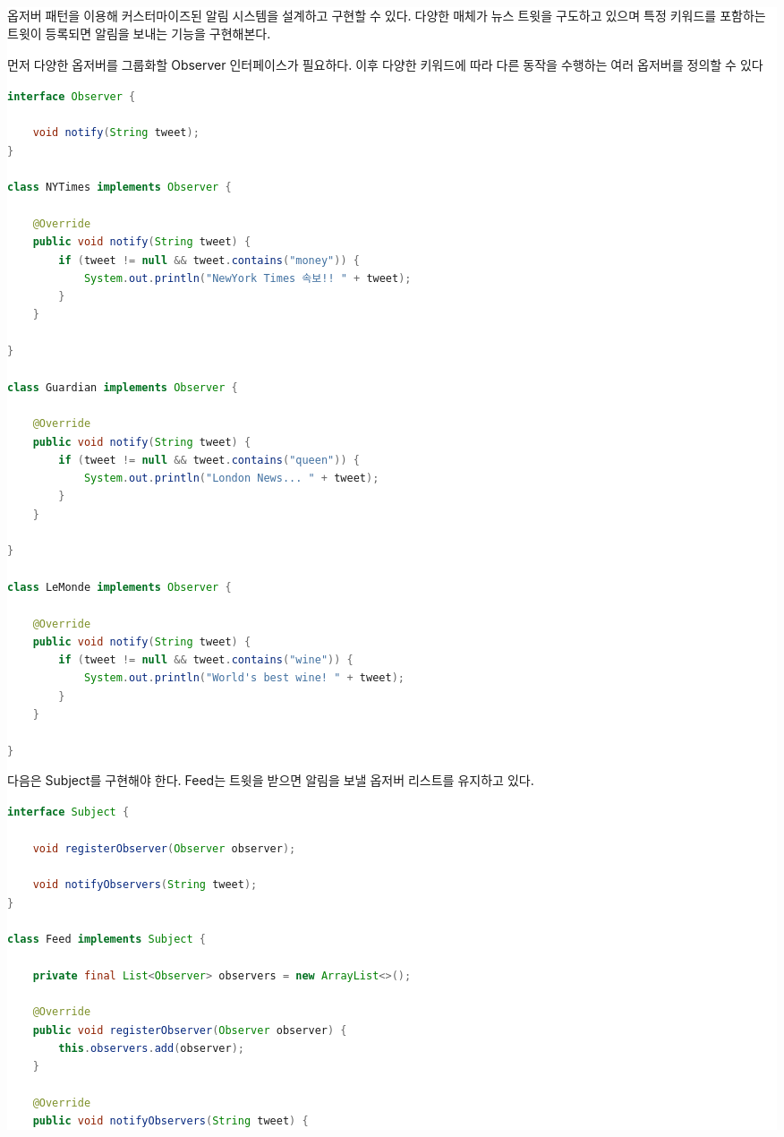 옵저버 패턴을 이용해 커스터마이즈된 알림 시스템을 설계하고 구현할 수 있다. 다양한 매체가 뉴스 트윗을 구도하고 있으며 특정 키워드를 포함하는 트윗이 등록되면 알림을 보내는 기능을 구현해본다.

먼저 다양한 옵저버를 그룹화할 Observer 인터페이스가 필요하다. 이후 다양한 키워드에 따라 다른 동작을 수행하는 여러 옵저버를 정의할 수 있다

```java
interface Observer {

	void notify(String tweet);
}

class NYTimes implements Observer {

	@Override
	public void notify(String tweet) {
		if (tweet != null && tweet.contains("money")) {
			System.out.println("NewYork Times 속보!! " + tweet);
		}
	}

}

class Guardian implements Observer {

	@Override
	public void notify(String tweet) {
		if (tweet != null && tweet.contains("queen")) {
			System.out.println("London News... " + tweet);
		}
	}

}

class LeMonde implements Observer {

	@Override
	public void notify(String tweet) {
		if (tweet != null && tweet.contains("wine")) {
			System.out.println("World's best wine! " + tweet);
		}
	}

}
```

다음은 Subject를 구현해야 한다. Feed는 트윗을 받으면 알림을 보낼 옵저버 리스트를 유지하고 있다.

```java
interface Subject {

	void registerObserver(Observer observer);

	void notifyObservers(String tweet);
}

class Feed implements Subject {

	private final List<Observer> observers = new ArrayList<>();

	@Override
	public void registerObserver(Observer observer) {
		this.observers.add(observer);
	}

	@Override
	public void notifyObservers(String tweet) {
```